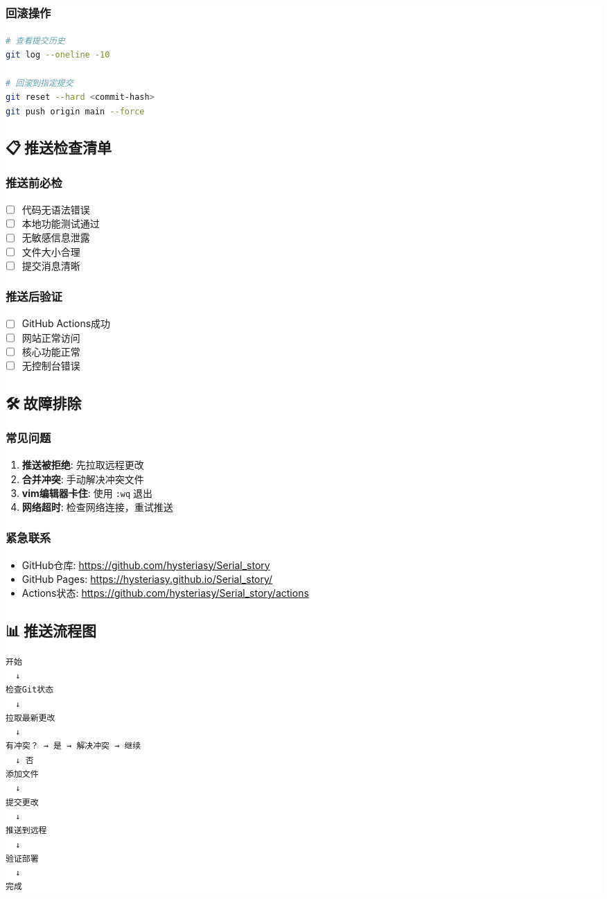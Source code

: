 ### 回滚操作
```bash
# 查看提交历史
git log --oneline -10

# 回滚到指定提交
git reset --hard <commit-hash>
git push origin main --force
```

## 📋 推送检查清单

### 推送前必检
- [ ] 代码无语法错误
- [ ] 本地功能测试通过
- [ ] 无敏感信息泄露
- [ ] 文件大小合理
- [ ] 提交消息清晰

### 推送后验证
- [ ] GitHub Actions成功
- [ ] 网站正常访问
- [ ] 核心功能正常
- [ ] 无控制台错误

## 🛠️ 故障排除

### 常见问题
1. **推送被拒绝**: 先拉取远程更改
2. **合并冲突**: 手动解决冲突文件
3. **vim编辑器卡住**: 使用 `:wq` 退出
4. **网络超时**: 检查网络连接，重试推送

### 紧急联系
- GitHub仓库: https://github.com/hysteriasy/Serial_story
- GitHub Pages: https://hysteriasy.github.io/Serial_story/
- Actions状态: https://github.com/hysteriasy/Serial_story/actions

## 📊 推送流程图

```
开始
  ↓
检查Git状态
  ↓
拉取最新更改
  ↓
有冲突？ → 是 → 解决冲突 → 继续
  ↓ 否
添加文件
  ↓
提交更改
  ↓
推送到远程
  ↓
验证部署
  ↓
完成
```
